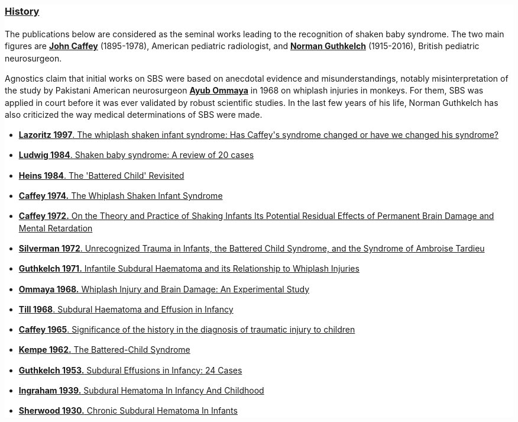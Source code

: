 
### <a id="sec-history" href="#sec-history">History</a>

The publications below are considered as the seminal works leading to the recognition of shaken baby syndrome. The two main figures are [**John Caffey**](https://en.wikipedia.org/wiki/John_Caffey) (1895-1978), American pediatric radiologist, and [**Norman Guthkelch**](https://en.wikipedia.org/wiki/Norman_Guthkelch) (1915-2016), British pediatric neurosurgeon.

Agnostics claim that initial works on SBS were based on anecdotal evidence and misunderstandings, notably misinterpretation of the study by Pakistani American neurosurgeon [**Ayub Ommaya**](https://en.wikipedia.org/wiki/Ayub_Ommaya) in 1968 on whiplash injuries in monkeys. For them, SBS was applied in court before it was ever validated by robust scientific studies. In the last few years of his life, Norman Guthkelch has also criticized the way medical determinations of SBS were made.

* [**Lazoritz 1997**. The whiplash shaken infant syndrome: Has Caffey's syndrome changed or have we changed his syndrome?](https://www.sciencedirect.com/science/article/pii/S0145213497000616)

* [**Ludwig 1984**. Shaken baby syndrome: A review of 20 cases](https://www.sciencedirect.com/science/article/abs/pii/S0196064484805715)

* [**Heins 1984**. The 'Battered Child' Revisited](https://jamanetwork.com/journals/jama/article-abstract/393363)

* <span class="highlight">[**Caffey 1974.** The Whiplash Shaken Infant Syndrome](https://publications.aap.org/pediatrics/article-abstract/54/4/396/45903/The-Whiplash-Shaken-Infant-Syndrome-Manual-Shaking)</span>

* <span class="highlight">[**Caffey 1972.** On the Theory and Practice of Shaking Infants Its Potential Residual Effects of Permanent Brain Damage and Mental Retardation](https://jamanetwork.com/journals/jamapediatrics/article-abstract/504650)</span>

* [**Silverman 1972**. Unrecognized Trauma in Infants, the Battered Child Syndrome, and the Syndrome of Ambroise Tardieu](https://pubs.rsna.org/doi/abs/10.1148/104.2.337)

* <span class="highlight">[**Guthkelch 1971.** Infantile Subdural Haematoma and its Relationship to Whiplash Injuries](https://www.bmj.com/content/2/5759/430)</span>

* <span class="highlight">[**Ommaya 1968.** Whiplash Injury and Brain Damage: An Experimental Study](https://jamanetwork.com/journals/jama/article-abstract/338923)</span>

* [**Till 1968**. Subdural Haematoma and Effusion in Infancy](https://www.bmj.com/content/3/5615/400.abstract)

* [**Caffey 1965**. Significance of the history in the diagnosis of traumatic injury to children](https://www.sciencedirect.com/science/article/abs/pii/S0022347665820984)

* [**Kempe 1962.** The Battered-Child Syndrome](https://jamanetwork.com/journals/jama/article-abstract/327895)

* [**Guthkelch 1953.** Subdural Effusions in Infancy: 24 Cases](https://www.ncbi.nlm.nih.gov/pmc/articles/PMC2015179/)

* [**Ingraham 1939.** Subdural Hematoma In Infancy And Childhood](https://jamanetwork.com/journals/jama/article-abstract/283905)

* [**Sherwood 1930.** Chronic Subdural Hematoma In Infants](https://jamanetwork.com/journals/jamapediatrics/article-abstract/1175376)
